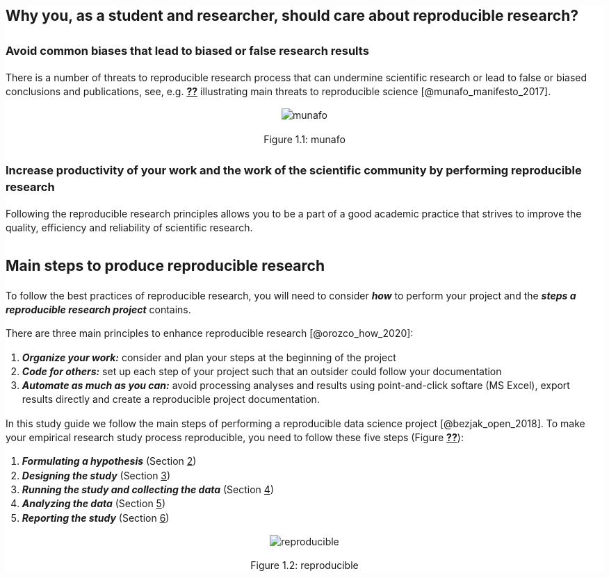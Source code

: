 
## Why you, as a student and researcher, should care about reproducible research?

### Avoid common biases that lead to biased or false research results


There is a number of threats to reproducible research process that can undermine scientific research or lead to false or biased conclusions and publications, see, e.g. <a href="#fig:munafo"><strong>??</strong></a> illustrating main threats to reproducible science [@munafo_manifesto_2017].



<div class="figure" style="text-align: center">
<img src="C:/Users/KFischer/sciebo/Date Literacy Project//06 Manuscript/bookdown/DataLiteracy/_book/DataLiteracy_files/figure-html/munafo.png" alt="munafo" width="100%" />
<p class="caption">Figure 1.1: munafo</p>
</div>

### Increase productivity of your work and the work of the scientific community by performing reproducible research


Following the reproducible research principles allows you to be a part of a good academic practice that strives to improve the quality, efficiency and reliability of scientific research.

## Main steps to produce reproducible research

To follow the best practices of reproducible research, you will need to consider ***how*** to perform your project and the ***steps a reproducible research project*** contains.

There are three main principles to enhance reproducible research [@orozco_how_2020]:

1. ***Organize your work:*** consider and plan your steps at the beginning of the project
2. ***Code for others:*** set up each step of your project such that an outsider could follow your documentation
3. ***Automate as much as you can:*** avoid processing analyses and results using point-and-click softare (MS Excel), export results directly and create a reproducible project documentation.

In this study guide we follow the main steps of performing a reproducible data science project [@bezjak_open_2018]. To make your empirical research study process reproducible, you need to follow these five steps (Figure <a href="#fig:reproducible"><strong>??</strong></a>):


1. ***Formulating a hypothesis*** (Section <a href="#hypothesis">2</a>)
2. ***Designing the study*** (Section <a href="#designstudy">3</a>)
3. ***Running the study and collecting the data*** (Section <a href="#run-study">4</a>)
4. ***Analyzing the data*** (Section <a href="#analyzing">5</a>)
5. ***Reporting the study*** (Section <a href="#report-study">6</a>)



<div class="figure" style="text-align: center">
<img src="C:/Users/KFischer/sciebo/Date Literacy Project//06 Manuscript/bookdown/DataLiteracy/_book/DataLiteracy_files/figure-html/02_reproducible_research_data_analysis.png" alt="reproducible" width="75%" />
<p class="caption">Figure 1.2: reproducible</p>
</div>

